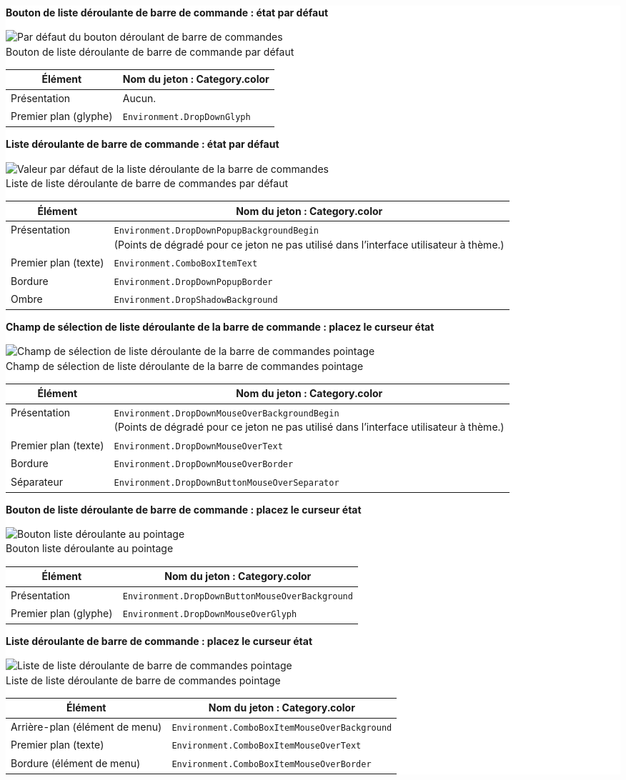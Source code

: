 **Bouton de liste déroulante de barre de commande : état par défaut**

![Par défaut du bouton déroulant de barre de commandes](../../extensibility/ux-guidelines/media/0303-044_dropdownbutton.png "0303-044_DropdownButton")<br />Bouton de liste déroulante de barre de commande par défaut

| Élément | Nom du jeton : Category.color |
| --- | --- |
| Présentation | Aucun. |
| Premier plan (glyphe) | `Environment.DropDownGlyph` |

**Liste déroulante de barre de commande : état par défaut**

![Valeur par défaut de la liste déroulante de la barre de commandes](../../extensibility/ux-guidelines/media/0303-045_dropdownlist.png "0303-045_DropdownList")<br />Liste de liste déroulante de barre de commandes par défaut

| Élément | Nom du jeton : Category.color |
| --- | --- |
| Présentation | `Environment.DropDownPopupBackgroundBegin`<br />(Points de dégradé pour ce jeton ne pas utilisé dans l’interface utilisateur à thème.) |
| Premier plan (texte) | `Environment.ComboBoxItemText` |
| Bordure | `Environment.DropDownPopupBorder` |
| Ombre | `Environment.DropShadowBackground` |

**Champ de sélection de liste déroulante de la barre de commande : placez le curseur état**

![Champ de sélection de liste déroulante de la barre de commandes pointage](../../extensibility/ux-guidelines/media/0303-046_dropdownselectionfieldhover.png "0303-046_DropdownSelectionFieldHover")<br />Champ de sélection de liste déroulante de la barre de commandes pointage

| Élément | Nom du jeton : Category.color |
| --- | --- |
| Présentation | `Environment.DropDownMouseOverBackgroundBegin`<br />(Points de dégradé pour ce jeton ne pas utilisé dans l’interface utilisateur à thème.) |
| Premier plan (texte) | `Environment.DropDownMouseOverText` |
| Bordure | `Environment.DropDownMouseOverBorder` |
| Séparateur | `Environment.DropDownButtonMouseOverSeparator` |

**Bouton de liste déroulante de barre de commande : placez le curseur état**

![Bouton liste déroulante au pointage](../../extensibility/ux-guidelines/media/0303-047_dropdownbuttonhover.png "0303-047_DropdownButtonHover")<br />Bouton liste déroulante au pointage

| Élément | Nom du jeton : Category.color |
| --- | --- |
| Présentation | `Environment.DropDownButtonMouseOverBackground` |
| Premier plan (glyphe) | `Environment.DropDownMouseOverGlyph` |

**Liste déroulante de barre de commande : placez le curseur état**

![Liste de liste déroulante de barre de commandes pointage](../../extensibility/ux-guidelines/media/0303-048_dropdownlisthover.png "0303-048_DropdownListHover")<br />Liste de liste déroulante de barre de commandes pointage

| Élément | Nom du jeton : Category.color |
| --- | --- |
| Arrière-plan (élément de menu) | `Environment.ComboBoxItemMouseOverBackground` |
| Premier plan (texte) | `Environment.ComboBoxItemMouseOverText` |
| Bordure (élément de menu) | `Environment.ComboBoxItemMouseOverBorder` |
